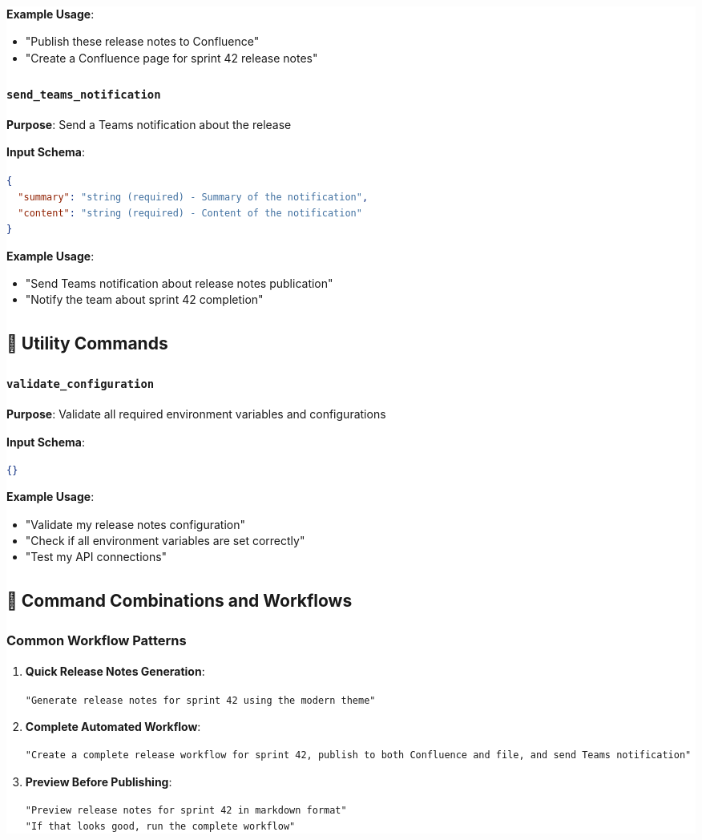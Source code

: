 **Example Usage**:
- "Publish these release notes to Confluence"
- "Create a Confluence page for sprint 42 release notes"

### `send_teams_notification`
**Purpose**: Send a Teams notification about the release

**Input Schema**:
```json
{
  "summary": "string (required) - Summary of the notification",
  "content": "string (required) - Content of the notification"
}
```

**Example Usage**:
- "Send Teams notification about release notes publication"
- "Notify the team about sprint 42 completion"

## 🔧 Utility Commands

### `validate_configuration`
**Purpose**: Validate all required environment variables and configurations

**Input Schema**:
```json
{}
```

**Example Usage**:
- "Validate my release notes configuration"
- "Check if all environment variables are set correctly"
- "Test my API connections"

## 🎨 Command Combinations and Workflows

### Common Workflow Patterns

1. **Quick Release Notes Generation**:
   ```
   "Generate release notes for sprint 42 using the modern theme"
   ```

2. **Complete Automated Workflow**:
   ```
   "Create a complete release workflow for sprint 42, publish to both Confluence and file, and send Teams notification"
   ```

3. **Preview Before Publishing**:
   ```
   "Preview release notes for sprint 42 in markdown format"
   "If that looks good, run the complete workflow"
   ```

